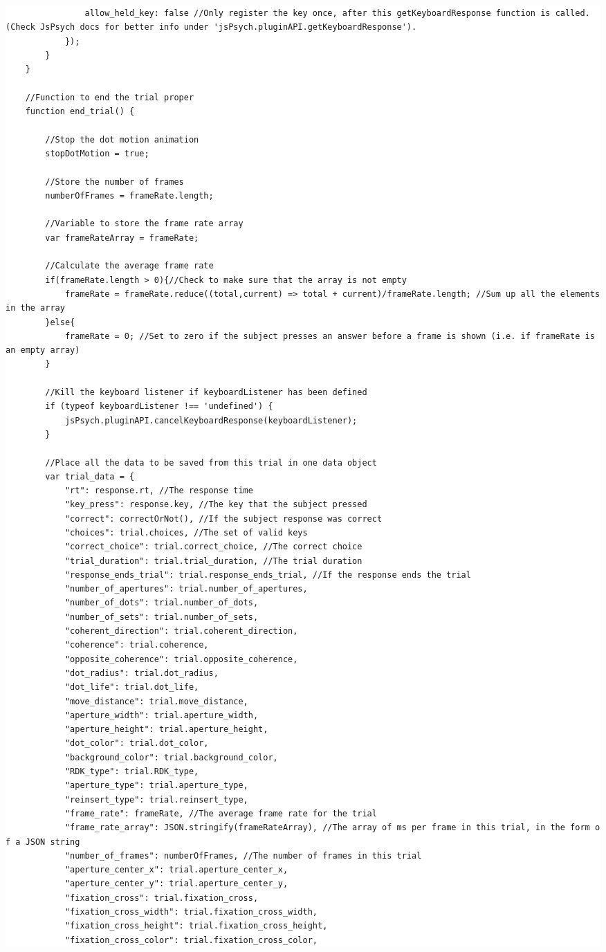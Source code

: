 					allow_held_key: false //Only register the key once, after this getKeyboardResponse function is called. (Check JsPsych docs for better info under 'jsPsych.pluginAPI.getKeyboardResponse').
				});
			}
		}

		//Function to end the trial proper
		function end_trial() {
			
			//Stop the dot motion animation
			stopDotMotion = true;
			
			//Store the number of frames
			numberOfFrames = frameRate.length;
			
			//Variable to store the frame rate array
			var frameRateArray = frameRate;
			
			//Calculate the average frame rate
			if(frameRate.length > 0){//Check to make sure that the array is not empty
				frameRate = frameRate.reduce((total,current) => total + current)/frameRate.length; //Sum up all the elements in the array
			}else{
				frameRate = 0; //Set to zero if the subject presses an answer before a frame is shown (i.e. if frameRate is an empty array)
			}

			//Kill the keyboard listener if keyboardListener has been defined
			if (typeof keyboardListener !== 'undefined') {
				jsPsych.pluginAPI.cancelKeyboardResponse(keyboardListener);
			}

			//Place all the data to be saved from this trial in one data object
			var trial_data = { 
				"rt": response.rt, //The response time
				"key_press": response.key, //The key that the subject pressed
				"correct": correctOrNot(), //If the subject response was correct
				"choices": trial.choices, //The set of valid keys
				"correct_choice": trial.correct_choice, //The correct choice
				"trial_duration": trial.trial_duration, //The trial duration 
				"response_ends_trial": trial.response_ends_trial, //If the response ends the trial
				"number_of_apertures": trial.number_of_apertures,
				"number_of_dots": trial.number_of_dots,
				"number_of_sets": trial.number_of_sets,
				"coherent_direction": trial.coherent_direction,
				"coherence": trial.coherence,
				"opposite_coherence": trial.opposite_coherence,
				"dot_radius": trial.dot_radius,
				"dot_life": trial.dot_life,
				"move_distance": trial.move_distance,
				"aperture_width": trial.aperture_width,
				"aperture_height": trial.aperture_height,
				"dot_color": trial.dot_color,
				"background_color": trial.background_color,
				"RDK_type": trial.RDK_type,
				"aperture_type": trial.aperture_type,
				"reinsert_type": trial.reinsert_type,
				"frame_rate": frameRate, //The average frame rate for the trial
				"frame_rate_array": JSON.stringify(frameRateArray), //The array of ms per frame in this trial, in the form of a JSON string
				"number_of_frames": numberOfFrames, //The number of frames in this trial
				"aperture_center_x": trial.aperture_center_x,
				"aperture_center_y": trial.aperture_center_y,
				"fixation_cross": trial.fixation_cross,
				"fixation_cross_width": trial.fixation_cross_width,
				"fixation_cross_height": trial.fixation_cross_height,
				"fixation_cross_color": trial.fixation_cross_color,